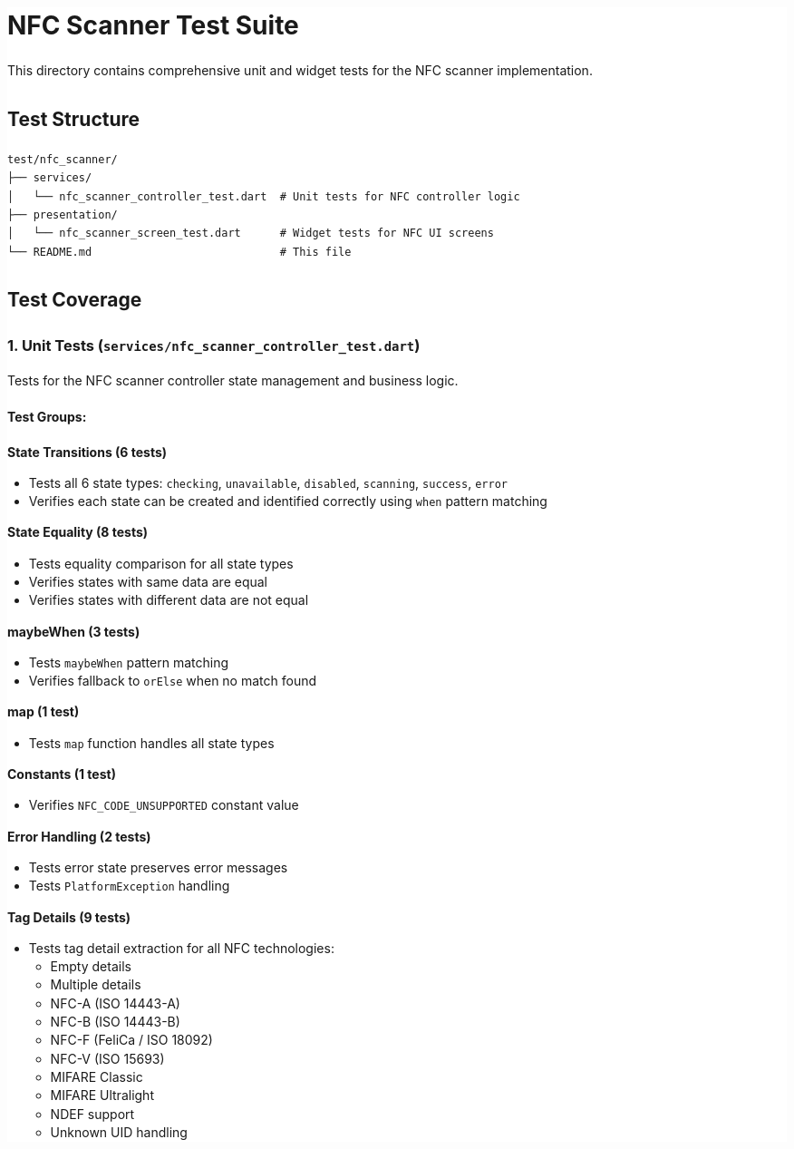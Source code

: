 # NFC Scanner Test Suite

This directory contains comprehensive unit and widget tests for the NFC scanner implementation.

## Test Structure

```
test/nfc_scanner/
├── services/
│   └── nfc_scanner_controller_test.dart  # Unit tests for NFC controller logic
├── presentation/
│   └── nfc_scanner_screen_test.dart      # Widget tests for NFC UI screens
└── README.md                             # This file
```

## Test Coverage

### 1. Unit Tests (`services/nfc_scanner_controller_test.dart`)

Tests for the NFC scanner controller state management and business logic.

#### Test Groups:

**State Transitions (6 tests)**
- Tests all 6 state types: `checking`, `unavailable`, `disabled`, `scanning`, `success`, `error`
- Verifies each state can be created and identified correctly using `when` pattern matching

**State Equality (8 tests)**
- Tests equality comparison for all state types
- Verifies states with same data are equal
- Verifies states with different data are not equal

**maybeWhen (3 tests)**
- Tests `maybeWhen` pattern matching
- Verifies fallback to `orElse` when no match found

**map (1 test)**
- Tests `map` function handles all state types

**Constants (1 test)**
- Verifies `NFC_CODE_UNSUPPORTED` constant value

**Error Handling (2 tests)**
- Tests error state preserves error messages
- Tests `PlatformException` handling

**Tag Details (9 tests)**
- Tests tag detail extraction for all NFC technologies:
  - Empty details
  - Multiple details
  - NFC-A (ISO 14443-A)
  - NFC-B (ISO 14443-B)
  - NFC-F (FeliCa / ISO 18092)
  - NFC-V (ISO 15693)
  - MIFARE Classic
  - MIFARE Ultralight
  - NDEF support
  - Unknown UID handling
